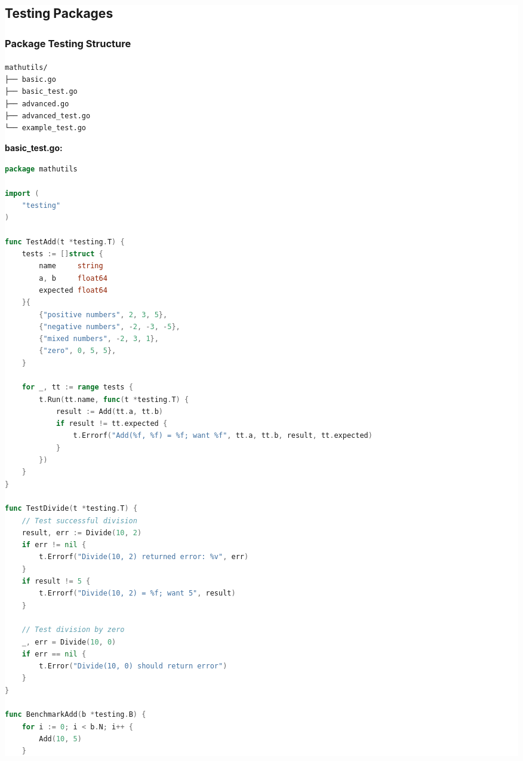## Testing Packages

### Package Testing Structure

```
mathutils/
├── basic.go
├── basic_test.go
├── advanced.go
├── advanced_test.go
└── example_test.go
```

**basic_test.go:**
```go
package mathutils

import (
    "testing"
)

func TestAdd(t *testing.T) {
    tests := []struct {
        name     string
        a, b     float64
        expected float64
    }{
        {"positive numbers", 2, 3, 5},
        {"negative numbers", -2, -3, -5},
        {"mixed numbers", -2, 3, 1},
        {"zero", 0, 5, 5},
    }
    
    for _, tt := range tests {
        t.Run(tt.name, func(t *testing.T) {
            result := Add(tt.a, tt.b)
            if result != tt.expected {
                t.Errorf("Add(%f, %f) = %f; want %f", tt.a, tt.b, result, tt.expected)
            }
        })
    }
}

func TestDivide(t *testing.T) {
    // Test successful division
    result, err := Divide(10, 2)
    if err != nil {
        t.Errorf("Divide(10, 2) returned error: %v", err)
    }
    if result != 5 {
        t.Errorf("Divide(10, 2) = %f; want 5", result)
    }
    
    // Test division by zero
    _, err = Divide(10, 0)
    if err == nil {
        t.Error("Divide(10, 0) should return error")
    }
}

func BenchmarkAdd(b *testing.B) {
    for i := 0; i < b.N; i++ {
        Add(10, 5)
    }
```